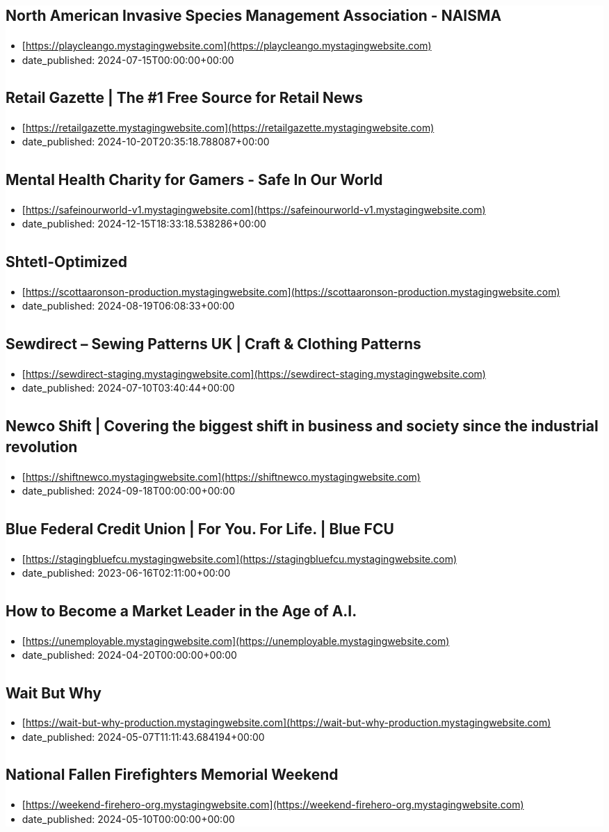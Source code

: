  ## North American Invasive Species Management Association - NAISMA
 - [https://playcleango.mystagingwebsite.com](https://playcleango.mystagingwebsite.com)
 - date_published: 2024-07-15T00:00:00+00:00

 ## Retail Gazette | The #1 Free Source for Retail News
 - [https://retailgazette.mystagingwebsite.com](https://retailgazette.mystagingwebsite.com)
 - date_published: 2024-10-20T20:35:18.788087+00:00

 ## Mental Health Charity for Gamers - Safe In Our World
 - [https://safeinourworld-v1.mystagingwebsite.com](https://safeinourworld-v1.mystagingwebsite.com)
 - date_published: 2024-12-15T18:33:18.538286+00:00

 ## Shtetl-Optimized
 - [https://scottaaronson-production.mystagingwebsite.com](https://scottaaronson-production.mystagingwebsite.com)
 - date_published: 2024-08-19T06:08:33+00:00

 ## Sewdirect – Sewing Patterns UK | Craft & Clothing Patterns
 - [https://sewdirect-staging.mystagingwebsite.com](https://sewdirect-staging.mystagingwebsite.com)
 - date_published: 2024-07-10T03:40:44+00:00

 ## Newco Shift | Covering the biggest shift in business and society since the industrial revolution
 - [https://shiftnewco.mystagingwebsite.com](https://shiftnewco.mystagingwebsite.com)
 - date_published: 2024-09-18T00:00:00+00:00

 ## Blue Federal Credit Union | For You. For Life. | Blue FCU
 - [https://stagingbluefcu.mystagingwebsite.com](https://stagingbluefcu.mystagingwebsite.com)
 - date_published: 2023-06-16T02:11:00+00:00

 ## How to Become a Market Leader in the Age of A.I.
 - [https://unemployable.mystagingwebsite.com](https://unemployable.mystagingwebsite.com)
 - date_published: 2024-04-20T00:00:00+00:00

 ## Wait But Why
 - [https://wait-but-why-production.mystagingwebsite.com](https://wait-but-why-production.mystagingwebsite.com)
 - date_published: 2024-05-07T11:11:43.684194+00:00

 ## National Fallen Firefighters Memorial Weekend
 - [https://weekend-firehero-org.mystagingwebsite.com](https://weekend-firehero-org.mystagingwebsite.com)
 - date_published: 2024-05-10T00:00:00+00:00

